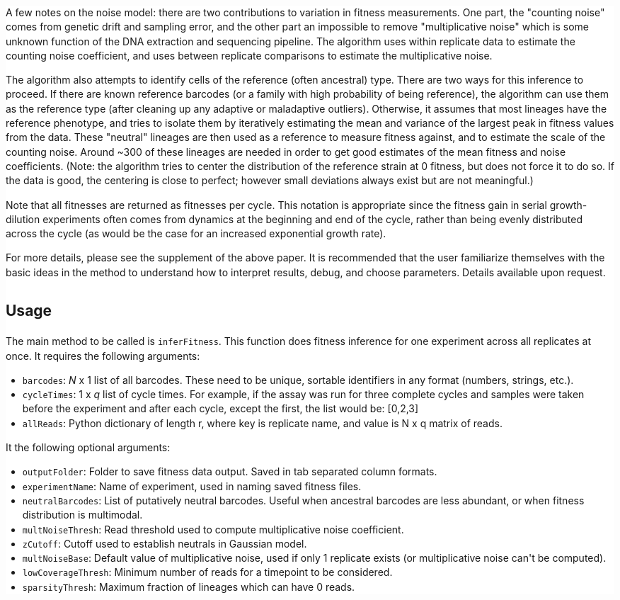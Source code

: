 A few notes on the noise model: there are two contributions to variation in fitness measurements.
One part, the "counting noise" comes from genetic drift and sampling error, and the
other part an impossible to remove "multiplicative noise" which is some unknown function of the DNA extraction
and sequencing
pipeline. The algorithm uses within replicate data to estimate the counting noise coefficient, and uses
between replicate comparisons to estimate the multiplicative noise.

The algorithm also attempts to identify cells of the reference (often ancestral) type. There are two ways for this inference to proceed. If there are known reference barcodes (or a family with high probability of being reference), the algorithm can use them as the reference type (after cleaning up any adaptive or maladaptive outliers). Otherwise, it  assumes that most lineages have the reference phenotype, and tries to isolate them by iteratively estimating the mean and variance of the largest peak in fitness values from the data. These "neutral" lineages are then used as a reference to measure fitness against, and to estimate the scale of the counting noise. Around ~300 of these lineages are needed in order to get good estimates of the mean fitness and noise coefficients. (Note: the algorithm tries to center the distribution of the reference strain at 0 fitness, but does not force
it to do so. If the data is good, the centering is close to perfect; however small deviations always exist but are
not meaningful.)

Note that all fitnesses are returned as fitnesses per cycle. This notation is appropriate since the fitness gain
in serial growth-dilution experiments often comes from dynamics at the beginning and end of the cycle, rather than being
evenly distributed across the cycle (as would be the case for an increased exponential growth rate).

For more details, please see the supplement of the above paper. It is recommended that the user familiarize themselves
with the basic ideas in the method to understand how to interpret results, debug, and choose parameters. Details available upon request.

## Usage

The main method to be called is `inferFitness`. This function does fitness inference for one experiment across all replicates at once. It requires the following arguments:

* `barcodes`: _N_ x 1 list of all barcodes. These need to be unique, sortable identifiers in any format (numbers, strings, etc.).
* `cycleTimes`: 1 x _q_ list of cycle times. For example, if the assay was run for three complete cycles and samples were taken before the experiment and after each cycle, except the first, the list would be: [0,2,3]
* `allReads`: Python dictionary of length r, where key is replicate name, and value is N x q matrix of reads.

It the following optional arguments:

* `outputFolder`: Folder to save fitness data output. Saved in tab separated column formats.
* `experimentName`: Name of experiment, used in naming saved fitness files.
* `neutralBarcodes`: List of putatively neutral barcodes. Useful when ancestral barcodes are less abundant, or when fitness distribution is multimodal.
* `multNoiseThresh`: Read threshold used to compute multiplicative noise coefficient.
* `zCutoff`: Cutoff used to establish neutrals in Gaussian model.
* `multNoiseBase`: Default value of multiplicative noise, used if only 1 replicate exists (or multiplicative noise can't be computed).
* `lowCoverageThresh`: Minimum number of reads for a timepoint to be considered.
* `sparsityThresh`: Maximum fraction of lineages which can have 0 reads.

